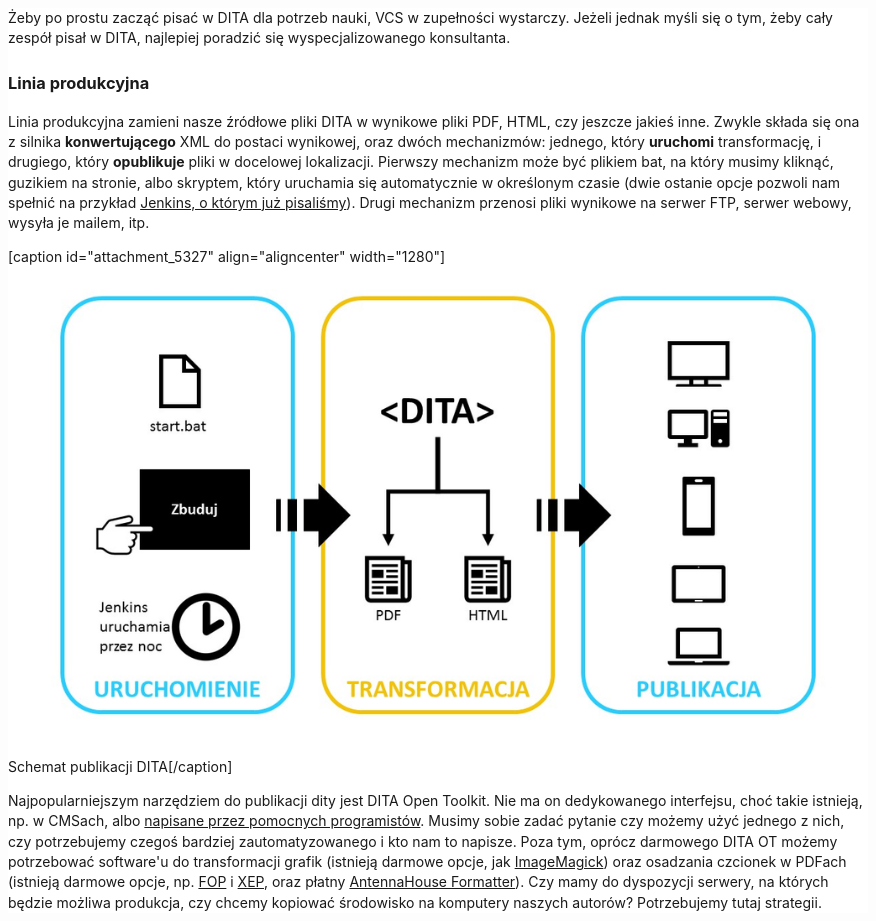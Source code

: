 Żeby po prostu zacząć pisać w DITA dla potrzeb nauki, VCS w zupełności
wystarczy. Jeżeli jednak myśli się o tym, żeby cały zespół pisał w DITA,
najlepiej poradzić się wyspecjalizowanego konsultanta.

### Linia produkcyjna

Linia produkcyjna zamieni nasze źródłowe pliki DITA w wynikowe pliki PDF, HTML,
czy jeszcze jakieś inne. Zwykle składa się ona z silnika **konwertującego** XML
do postaci wynikowej, oraz dwóch mechanizmów: jednego, który **uruchomi**
transformację, i drugiego, który **opublikuje** pliki w docelowej lokalizacji.
Pierwszy mechanizm może być plikiem bat, na który musimy kliknąć, guzikiem na
stronie, albo skryptem, który uruchamia się automatycznie w określonym czasie
(dwie ostanie opcje pozwoli nam spełnić na przykład
[Jenkins, o którym już pisaliśmy](http://techwriter.pl/jenkins-opis-narzedzia/)).
Drugi mechanizm przenosi pliki wynikowe na serwer FTP, serwer webowy, wysyła je
mailem, itp.

\[caption id="attachment_5327" align="aligncenter"
width="1280"\][![](images/publikacja-techwriter-pl-1.jpg)](http://techwriter.pl/wp-content/uploads/2017/01/publikacja-techwriter-pl-1.jpg)
Schemat publikacji DITA\[/caption\]

Najpopularniejszym narzędziem do publikacji dity jest DITA Open Toolkit. Nie ma
on dedykowanego interfejsu, choć takie istnieją, np. w CMSach, albo
[napisane przez pomocnych programistów](https://sourceforge.net/projects/ditaotgui/).
Musimy sobie zadać pytanie czy możemy użyć jednego z nich, czy potrzebujemy
czegoś bardziej zautomatyzowanego i kto nam to napisze. Poza tym, oprócz
darmowego DITA OT możemy potrzebować software'u do transformacji grafik
(istnieją darmowe opcje, jak
[ImageMagick](https://www.imagemagick.org/script/index.php)) oraz osadzania
czcionek w PDFach (istnieją darmowe opcje, np.
[FOP](https://xmlgraphics.apache.org/fop/) i
[XEP](http://www.renderx.com/tools/xep.html), oraz płatny
[AntennaHouse Formatter](https://www.antennahouse.com/antenna1/formatter/)). Czy
mamy do dyspozycji serwery, na których będzie możliwa produkcja, czy chcemy
kopiować środowisko na komputery naszych autorów? Potrzebujemy tutaj strategii.
